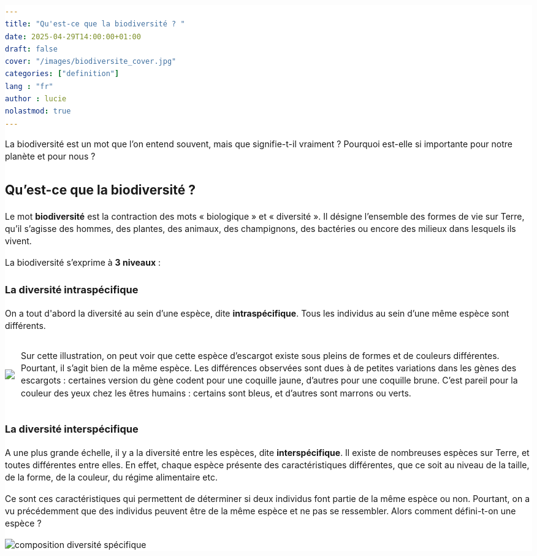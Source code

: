 ```yaml
---
title: "Qu'est-ce que la biodiversité ? "
date: 2025-04-29T14:00:00+01:00
draft: false
cover: "/images/biodiversite_cover.jpg"
categories: ["definition"]
lang : "fr"
author : lucie 
nolastmod: true 
---
```


La biodiversité est un mot que l’on entend souvent, mais que signifie-t-il vraiment ? Pourquoi est-elle si importante pour notre planète et pour nous ?

 

## Qu’est-ce que la biodiversité ?

Le mot **biodiversité** est la contraction des mots « biologique » et « diversité ». Il désigne l’ensemble des formes de vie sur Terre, qu’il s’agisse des hommes, des plantes, des animaux, des champignons, des bactéries ou encore des milieux dans lesquels ils vivent.

La biodiversité s’exprime à **3 niveaux** : 

### La diversité intraspécifique

On a tout d'abord la diversité au sein d’une espèce, dite **intraspécifique**. Tous les individus au sein d’une même espèce sont différents.

<div style="display: flex; align-items: center;">
  <img src="/images/definition_biodiversite/polymorphisme genetique.png" style="max-width: 40%; height: auto; margin-right: 10px; float: left;">
  <p>Sur cette illustration, on peut voir que cette espèce d’escargot existe sous pleins de formes et de couleurs différentes. Pourtant, il s’agit bien de la même espèce.
Les différences observées sont dues à de petites variations dans les gènes des escargots : certaines version du gène codent pour une coquille jaune, d’autres pour une coquille brune.
C’est pareil pour la couleur des yeux chez les êtres humains : certains sont bleus, et d’autres sont marrons ou verts.
</p>
</div>

### La diversité interspécifique

A une plus grande échelle, il y a la diversité entre les espèces, dite **interspécifique**. Il existe de nombreuses espèces sur Terre,  et toutes différentes entre elles.
En effet, chaque espèce présente des caractéristiques différentes, que ce soit au niveau de la taille, de la forme, de la couleur, du régime alimentaire etc. 

Ce sont ces caractéristiques qui permettent de déterminer si deux individus font partie de la même espèce ou non. Pourtant, on a vu précédemment que des individus peuvent être de la même espèce et ne pas se ressembler. Alors comment défini-t-on une espèce ?

![composition diversité spécifique](/images/definition_biodiversite/diversite_specifique.png)
